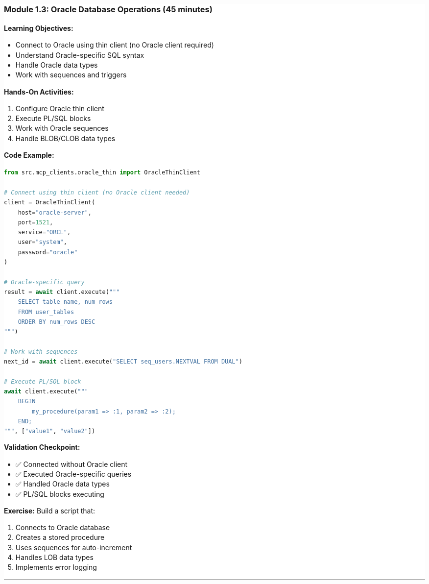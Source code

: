
### Module 1.3: Oracle Database Operations (45 minutes)

**Learning Objectives:**
- Connect to Oracle using thin client (no Oracle client required)
- Understand Oracle-specific SQL syntax
- Handle Oracle data types
- Work with sequences and triggers

**Hands-On Activities:**
1. Configure Oracle thin client
2. Execute PL/SQL blocks
3. Work with Oracle sequences
4. Handle BLOB/CLOB data types

**Code Example:**
```python
from src.mcp_clients.oracle_thin import OracleThinClient

# Connect using thin client (no Oracle client needed)
client = OracleThinClient(
    host="oracle-server",
    port=1521,
    service="ORCL",
    user="system",
    password="oracle"
)

# Oracle-specific query
result = await client.execute("""
    SELECT table_name, num_rows
    FROM user_tables
    ORDER BY num_rows DESC
""")

# Work with sequences
next_id = await client.execute("SELECT seq_users.NEXTVAL FROM DUAL")

# Execute PL/SQL block
await client.execute("""
    BEGIN
        my_procedure(param1 => :1, param2 => :2);
    END;
""", ["value1", "value2"])
```

**Validation Checkpoint:**
- ✅ Connected without Oracle client
- ✅ Executed Oracle-specific queries
- ✅ Handled Oracle data types
- ✅ PL/SQL blocks executing

**Exercise:**
Build a script that:
1. Connects to Oracle database
2. Creates a stored procedure
3. Uses sequences for auto-increment
4. Handles LOB data types
5. Implements error logging

---